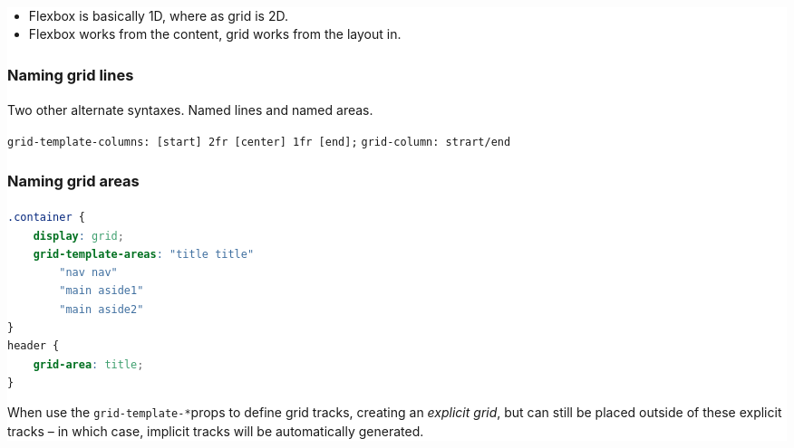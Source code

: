 - Flexbox is basically 1D, where as grid is 2D.
- Flexbox works from the content, grid works from the layout in.

### Naming grid lines

Two other alternate syntaxes. Named lines and named areas.

`grid-template-columns: [start] 2fr [center] 1fr [end];`
`grid-column: strart/end`

### Naming grid areas

```css
.container {
    display: grid;
    grid-template-areas: "title title"
        "nav nav"
        "main aside1"
        "main aside2"
}
header {
    grid-area: title;
}
```

When use the `grid-template-*`props to define grid tracks, creating an *explicit grid*, but can still be placed outside of these explicit tracks – in which case, implicit tracks will be automatically generated.

